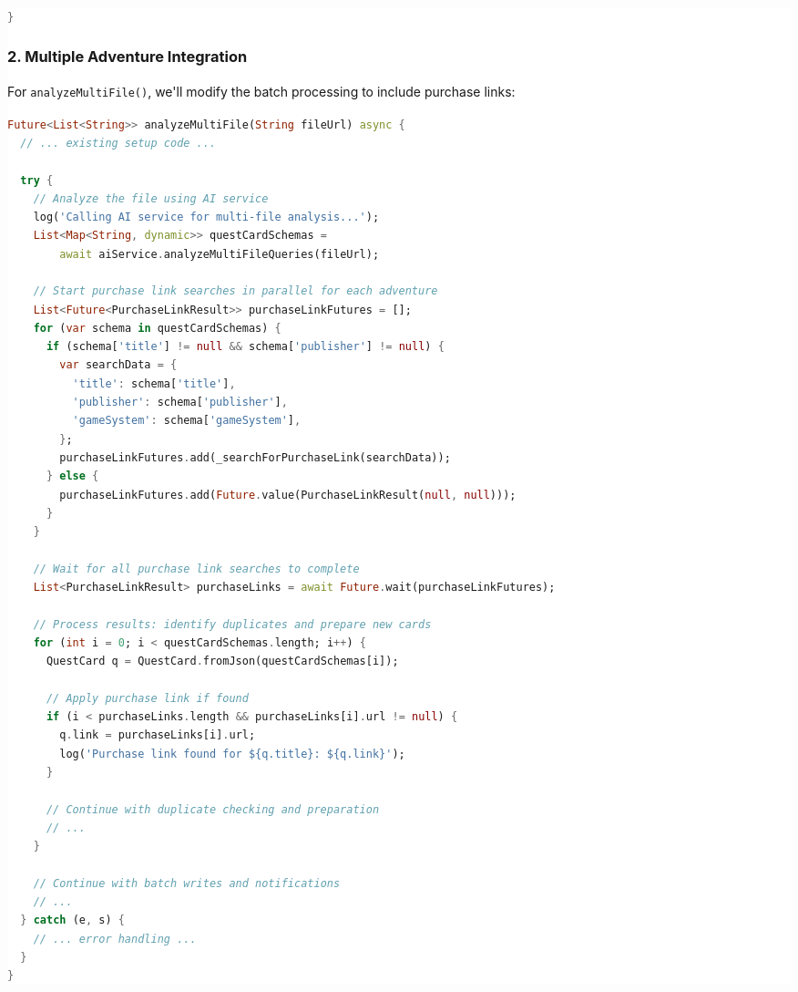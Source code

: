 ```dart
}
```

### 2. Multiple Adventure Integration

For `analyzeMultiFile()`, we'll modify the batch processing to include purchase links:

```dart
Future<List<String>> analyzeMultiFile(String fileUrl) async {
  // ... existing setup code ...
  
  try {
    // Analyze the file using AI service
    log('Calling AI service for multi-file analysis...');
    List<Map<String, dynamic>> questCardSchemas = 
        await aiService.analyzeMultiFileQueries(fileUrl);
    
    // Start purchase link searches in parallel for each adventure
    List<Future<PurchaseLinkResult>> purchaseLinkFutures = [];
    for (var schema in questCardSchemas) {
      if (schema['title'] != null && schema['publisher'] != null) {
        var searchData = {
          'title': schema['title'],
          'publisher': schema['publisher'],
          'gameSystem': schema['gameSystem'],
        };
        purchaseLinkFutures.add(_searchForPurchaseLink(searchData));
      } else {
        purchaseLinkFutures.add(Future.value(PurchaseLinkResult(null, null)));
      }
    }
    
    // Wait for all purchase link searches to complete
    List<PurchaseLinkResult> purchaseLinks = await Future.wait(purchaseLinkFutures);
    
    // Process results: identify duplicates and prepare new cards
    for (int i = 0; i < questCardSchemas.length; i++) {
      QuestCard q = QuestCard.fromJson(questCardSchemas[i]);
      
      // Apply purchase link if found
      if (i < purchaseLinks.length && purchaseLinks[i].url != null) {
        q.link = purchaseLinks[i].url;
        log('Purchase link found for ${q.title}: ${q.link}');
      }
      
      // Continue with duplicate checking and preparation
      // ...
    }
    
    // Continue with batch writes and notifications
    // ...
  } catch (e, s) {
    // ... error handling ...
  }
}
```
